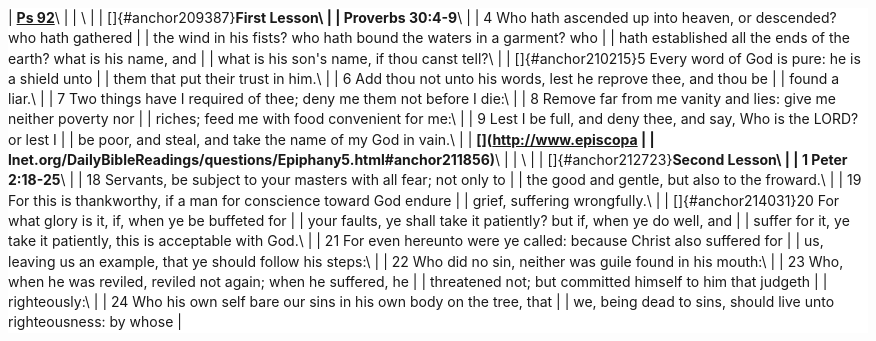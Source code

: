 | **[Ps 92](../Psalter/PS92.html)**\                                    |
| \                                                                     |
| []{#anchor209387}**First Lesson\                                      |
| Proverbs 30:4-9**\                                                    |
| 4 Who hath ascended up into heaven, or descended? who hath gathered   |
| the wind in his fists? who hath bound the waters in a garment? who    |
| hath established all the ends of the earth? what is his name, and     |
| what is his son\'s name, if thou canst tell?\                         |
| []{#anchor210215}5 Every word of God is pure: he is a shield unto     |
| them that put their trust in him.\                                    |
| 6 Add thou not unto his words, lest he reprove thee, and thou be      |
| found a liar.\                                                        |
| 7 Two things have I required of thee; deny me them not before I die:\ |
| 8 Remove far from me vanity and lies: give me neither poverty nor     |
| riches; feed me with food convenient for me:\                         |
| 9 Lest I be full, and deny thee, and say, Who is the LORD? or lest I  |
| be poor, and steal, and take the name of my God in vain.\             |
| **[](http://www.episcopa                                              |
| lnet.org/DailyBibleReadings/questions/Epiphany5.html#anchor211856)**\ |
| \                                                                     |
| []{#anchor212723}**Second Lesson\                                     |
| 1 Peter 2:18-25**\                                                    |
| 18 Servants, be subject to your masters with all fear; not only to    |
| the good and gentle, but also to the froward.\                        |
| 19 For this is thankworthy, if a man for conscience toward God endure |
| grief, suffering wrongfully.\                                         |
| []{#anchor214031}20 For what glory is it, if, when ye be buffeted for |
| your faults, ye shall take it patiently? but if, when ye do well, and |
| suffer for it, ye take it patiently, this is acceptable with God.\    |
| 21 For even hereunto were ye called: because Christ also suffered for |
| us, leaving us an example, that ye should follow his steps:\          |
| 22 Who did no sin, neither was guile found in his mouth:\             |
| 23 Who, when he was reviled, reviled not again; when he suffered, he  |
| threatened not; but committed himself to him that judgeth             |
| righteously:\                                                         |
| 24 Who his own self bare our sins in his own body on the tree, that   |
| we, being dead to sins, should live unto righteousness: by whose      |